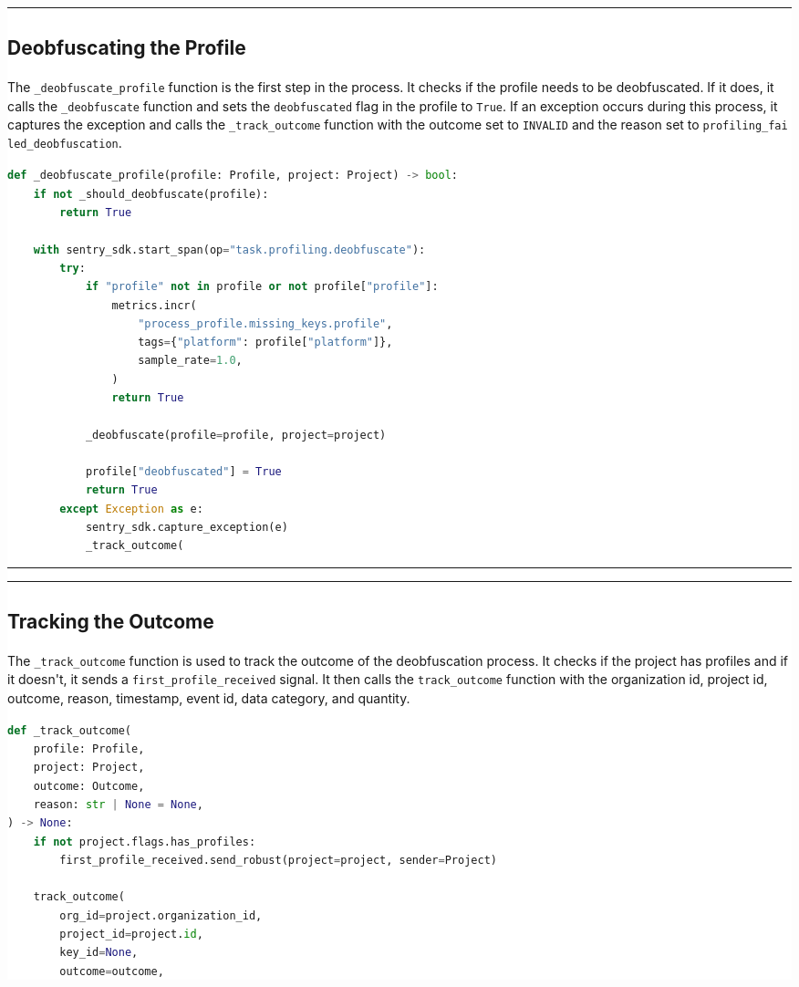 <SwmSnippet path="/src/sentry/profiles/task.py" line="297">

---

## Deobfuscating the Profile

The `_deobfuscate_profile` function is the first step in the process. It checks if the profile needs to be deobfuscated. If it does, it calls the `_deobfuscate` function and sets the `deobfuscated` flag in the profile to `True`. If an exception occurs during this process, it captures the exception and calls the `_track_outcome` function with the outcome set to `INVALID` and the reason set to `profiling_failed_deobfuscation`.

```python
def _deobfuscate_profile(profile: Profile, project: Project) -> bool:
    if not _should_deobfuscate(profile):
        return True

    with sentry_sdk.start_span(op="task.profiling.deobfuscate"):
        try:
            if "profile" not in profile or not profile["profile"]:
                metrics.incr(
                    "process_profile.missing_keys.profile",
                    tags={"platform": profile["platform"]},
                    sample_rate=1.0,
                )
                return True

            _deobfuscate(profile=profile, project=project)

            profile["deobfuscated"] = True
            return True
        except Exception as e:
            sentry_sdk.capture_exception(e)
            _track_outcome(
```

---

</SwmSnippet>

<SwmSnippet path="/src/sentry/profiles/task.py" line="970">

---

## Tracking the Outcome

The `_track_outcome` function is used to track the outcome of the deobfuscation process. It checks if the project has profiles and if it doesn't, it sends a `first_profile_received` signal. It then calls the `track_outcome` function with the organization id, project id, outcome, reason, timestamp, event id, data category, and quantity.

```python
def _track_outcome(
    profile: Profile,
    project: Project,
    outcome: Outcome,
    reason: str | None = None,
) -> None:
    if not project.flags.has_profiles:
        first_profile_received.send_robust(project=project, sender=Project)

    track_outcome(
        org_id=project.organization_id,
        project_id=project.id,
        key_id=None,
        outcome=outcome,
```